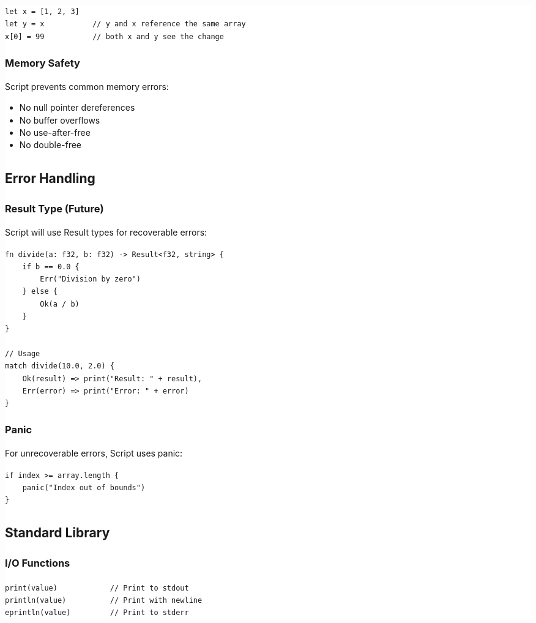 ```script
let x = [1, 2, 3]
let y = x           // y and x reference the same array
x[0] = 99           // both x and y see the change
```

### Memory Safety

Script prevents common memory errors:

- No null pointer dereferences
- No buffer overflows
- No use-after-free
- No double-free

## Error Handling

### Result Type (Future)

Script will use Result types for recoverable errors:

```script
fn divide(a: f32, b: f32) -> Result<f32, string> {
    if b == 0.0 {
        Err("Division by zero")
    } else {
        Ok(a / b)
    }
}

// Usage
match divide(10.0, 2.0) {
    Ok(result) => print("Result: " + result),
    Err(error) => print("Error: " + error)
}
```

### Panic

For unrecoverable errors, Script uses panic:

```script
if index >= array.length {
    panic("Index out of bounds")
}
```

## Standard Library

### I/O Functions

```script
print(value)            // Print to stdout
println(value)          // Print with newline
eprintln(value)         // Print to stderr
```

